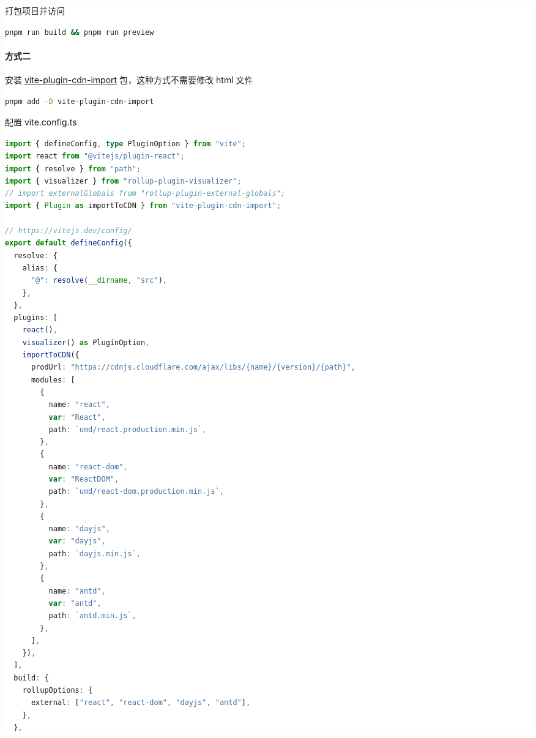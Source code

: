打包项目并访问

```bash
pnpm run build && pnpm run preview
```

#### 

#### 方式二

安装 [vite-plugin-cdn-import](https://github.com/MMF-FE/vite-plugin-cdn-import) 包，这种方式不需要修改 html 文件

```bash
pnpm add -D vite-plugin-cdn-import
```

配置 vite.config.ts

```ts
import { defineConfig, type PluginOption } from "vite";
import react from "@vitejs/plugin-react";
import { resolve } from "path";
import { visualizer } from "rollup-plugin-visualizer";
// import externalGlobals from "rollup-plugin-external-globals";
import { Plugin as importToCDN } from "vite-plugin-cdn-import";

// https://vitejs.dev/config/
export default defineConfig({
  resolve: {
    alias: {
      "@": resolve(__dirname, "src"),
    },
  },
  plugins: [
    react(),
    visualizer() as PluginOption,
    importToCDN({
      prodUrl: "https://cdnjs.cloudflare.com/ajax/libs/{name}/{version}/{path}",
      modules: [
        {
          name: "react",
          var: "React",
          path: `umd/react.production.min.js`,
        },
        {
          name: "react-dom",
          var: "ReactDOM",
          path: `umd/react-dom.production.min.js`,
        },
        {
          name: "dayjs",
          var: "dayjs",
          path: `dayjs.min.js`,
        },
        {
          name: "antd",
          var: "antd",
          path: `antd.min.js`,
        },
      ],
    }),
  ],
  build: {
    rollupOptions: {
      external: ["react", "react-dom", "dayjs", "antd"],
    },
  },
```